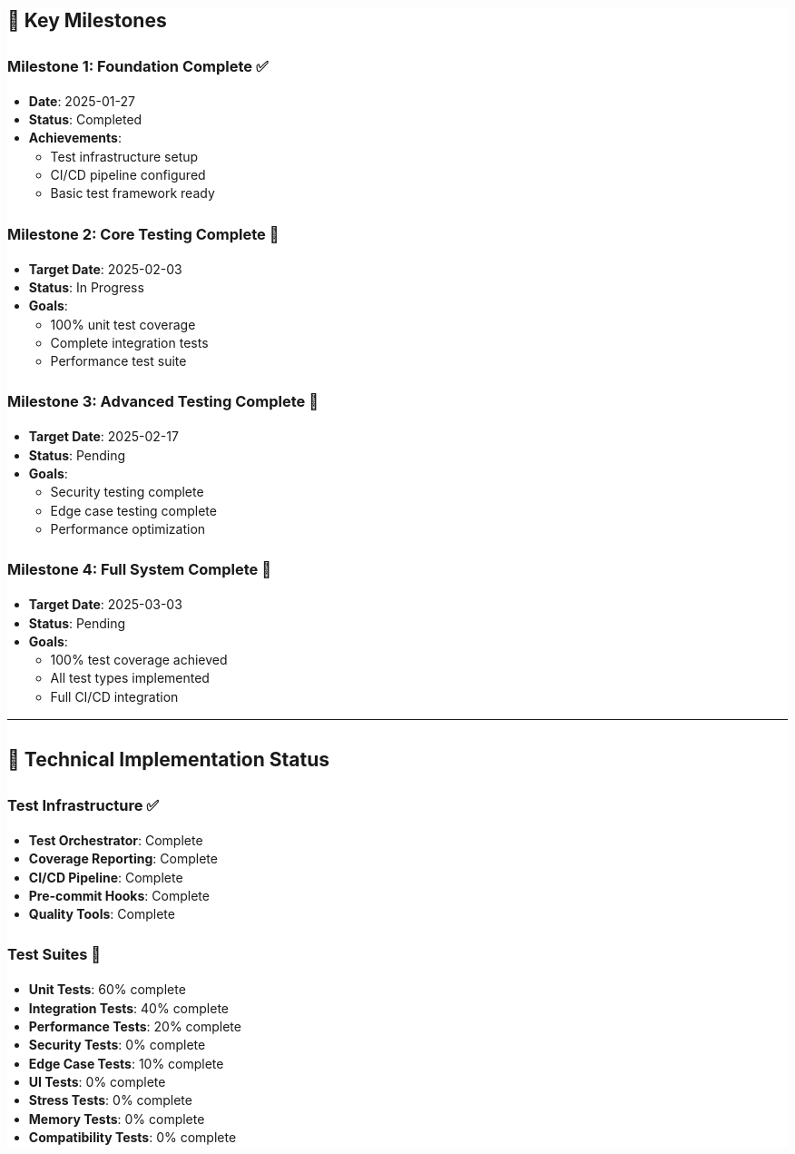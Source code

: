
## 🎯 Key Milestones

### Milestone 1: Foundation Complete ✅
- **Date**: 2025-01-27
- **Status**: Completed
- **Achievements**: 
  - Test infrastructure setup
  - CI/CD pipeline configured
  - Basic test framework ready

### Milestone 2: Core Testing Complete 📅
- **Target Date**: 2025-02-03
- **Status**: In Progress
- **Goals**:
  - 100% unit test coverage
  - Complete integration tests
  - Performance test suite

### Milestone 3: Advanced Testing Complete 📅
- **Target Date**: 2025-02-17
- **Status**: Pending
- **Goals**:
  - Security testing complete
  - Edge case testing complete
  - Performance optimization

### Milestone 4: Full System Complete 📅
- **Target Date**: 2025-03-03
- **Status**: Pending
- **Goals**:
  - 100% test coverage achieved
  - All test types implemented
  - Full CI/CD integration

---

## 🔧 Technical Implementation Status

### Test Infrastructure ✅
- **Test Orchestrator**: Complete
- **Coverage Reporting**: Complete
- **CI/CD Pipeline**: Complete
- **Pre-commit Hooks**: Complete
- **Quality Tools**: Complete

### Test Suites 🔄
- **Unit Tests**: 60% complete
- **Integration Tests**: 40% complete
- **Performance Tests**: 20% complete
- **Security Tests**: 0% complete
- **Edge Case Tests**: 10% complete
- **UI Tests**: 0% complete
- **Stress Tests**: 0% complete
- **Memory Tests**: 0% complete
- **Compatibility Tests**: 0% complete
